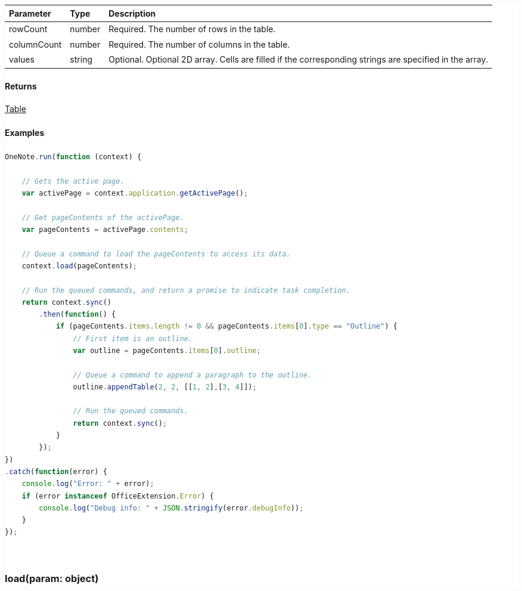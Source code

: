 | Parameter	   | Type	|Description|
|:---------------|:--------|:----------|
|rowCount|number|Required. The number of rows in the table.|
|columnCount|number|Required. The number of columns in the table.|
|values|string|Optional. Optional 2D array. Cells are filled if the corresponding strings are specified in the array.|

#### Returns

[Table](table.md)

#### Examples

```js
OneNote.run(function (context) {

	// Gets the active page.
	var activePage = context.application.getActivePage();

	// Get pageContents of the activePage. 
	var pageContents = activePage.contents;

	// Queue a command to load the pageContents to access its data.
	context.load(pageContents);

	// Run the queued commands, and return a promise to indicate task completion.
	return context.sync()
		.then(function() {
			if (pageContents.items.length != 0 && pageContents.items[0].type == "Outline") {
				// First item is an outline.
				var outline = pageContents.items[0].outline;

				// Queue a command to append a paragraph to the outline.
				outline.appendTable(2, 2, [[1, 2],[3, 4]]);

				// Run the queued commands.
				return context.sync();
			}
		});
})
.catch(function(error) {
	console.log("Error: " + error);
	if (error instanceof OfficeExtension.Error) {
		console.log("Debug info: " + JSON.stringify(error.debugInfo));
	}
});
```

<br/>

### load(param: object)
